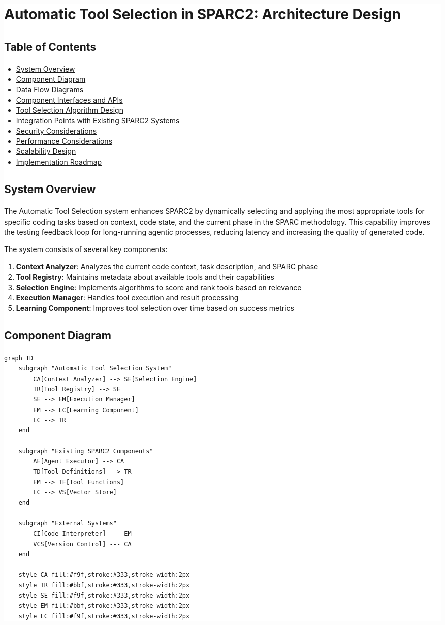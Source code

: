# Automatic Tool Selection in SPARC2: Architecture Design

## Table of Contents

- [System Overview](#system-overview)
- [Component Diagram](#component-diagram)
- [Data Flow Diagrams](#data-flow-diagrams)
- [Component Interfaces and APIs](#component-interfaces-and-apis)
- [Tool Selection Algorithm Design](#tool-selection-algorithm-design)
- [Integration Points with Existing SPARC2 Systems](#integration-points-with-existing-sparc2-systems)
- [Security Considerations](#security-considerations)
- [Performance Considerations](#performance-considerations)
- [Scalability Design](#scalability-design)
- [Implementation Roadmap](#implementation-roadmap)

## System Overview

The Automatic Tool Selection system enhances SPARC2 by dynamically selecting and applying the most appropriate tools for specific coding tasks based on context, code state, and the current phase in the SPARC methodology. This capability improves the testing feedback loop for long-running agentic processes, reducing latency and increasing the quality of generated code.

The system consists of several key components:
1. **Context Analyzer**: Analyzes the current code context, task description, and SPARC phase
2. **Tool Registry**: Maintains metadata about available tools and their capabilities
3. **Selection Engine**: Implements algorithms to score and rank tools based on relevance
4. **Execution Manager**: Handles tool execution and result processing
5. **Learning Component**: Improves tool selection over time based on success metrics

## Component Diagram

```mermaid
graph TD
    subgraph "Automatic Tool Selection System"
        CA[Context Analyzer] --> SE[Selection Engine]
        TR[Tool Registry] --> SE
        SE --> EM[Execution Manager]
        EM --> LC[Learning Component]
        LC --> TR
    end
    
    subgraph "Existing SPARC2 Components"
        AE[Agent Executor] --> CA
        TD[Tool Definitions] --> TR
        EM --> TF[Tool Functions]
        LC --> VS[Vector Store]
    end
    
    subgraph "External Systems"
        CI[Code Interpreter] --- EM
        VCS[Version Control] --- CA
    end
    
    style CA fill:#f9f,stroke:#333,stroke-width:2px
    style TR fill:#bbf,stroke:#333,stroke-width:2px
    style SE fill:#f9f,stroke:#333,stroke-width:2px
    style EM fill:#bbf,stroke:#333,stroke-width:2px
    style LC fill:#f9f,stroke:#333,stroke-width:2px
```
